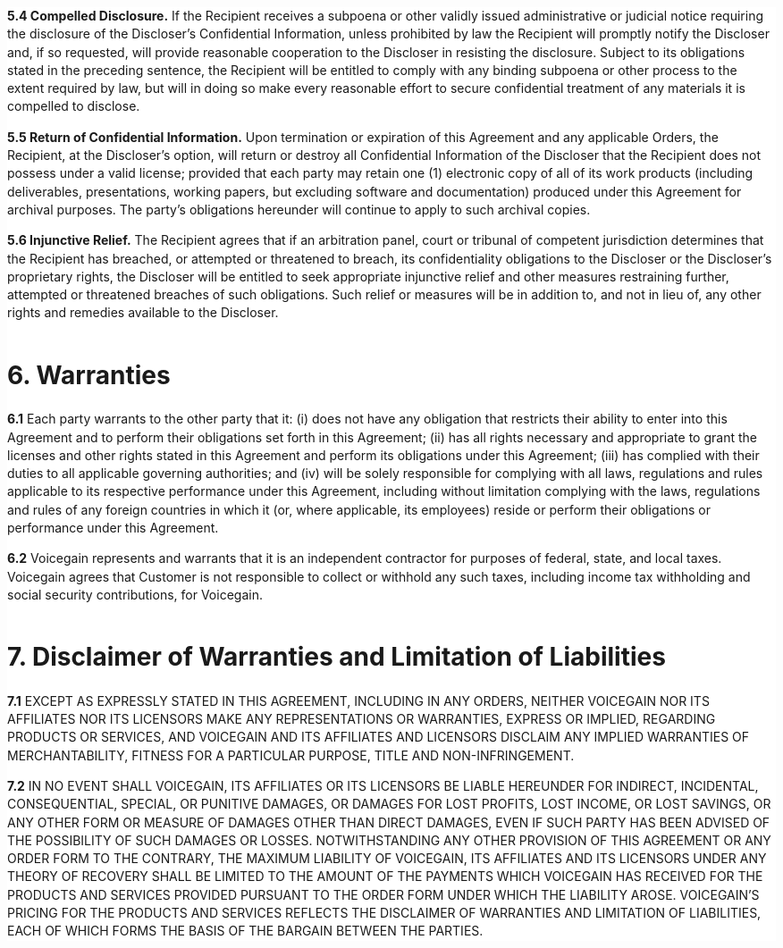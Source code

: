 **5.4	Compelled Disclosure.** If the Recipient receives a subpoena or other validly issued administrative or judicial notice requiring the disclosure of the Discloser’s Confidential Information, unless prohibited by law the Recipient will promptly notify the Discloser and, if so requested, will provide reasonable cooperation to the Discloser in resisting the disclosure. Subject to its obligations stated in the preceding sentence, the Recipient will be entitled to comply with any binding subpoena or other process to the extent required by law, but will in doing so make every reasonable effort to secure confidential treatment of any materials it is compelled to disclose. 

**5.5	Return of Confidential Information.** Upon termination or expiration of this Agreement and any applicable Orders, the Recipient, at the Discloser’s option, will return or destroy all Confidential Information of the Discloser that the Recipient does not possess under a valid license; provided that each party may retain one (1) electronic copy of all of its work products (including deliverables, presentations, working papers, but excluding software and documentation) produced under this Agreement for archival purposes. The party’s obligations hereunder will continue to apply to such archival copies. 

**5.6	Injunctive Relief.** The Recipient agrees that if an arbitration panel, court or tribunal of competent jurisdiction determines that the Recipient has breached, or attempted or threatened to breach, its confidentiality obligations to the Discloser or the Discloser’s proprietary rights, the Discloser will be entitled to seek appropriate injunctive relief and other measures restraining further, attempted or threatened breaches of such obligations. Such relief or measures will be in addition to, and not in lieu of, any other rights and remedies available to the Discloser. 

# 6. 	Warranties 

**6.1** Each party warrants to the other party that it: (i) does not have any obligation that restricts their ability to enter into this Agreement and to perform their obligations set forth in this Agreement; (ii) has all rights necessary and appropriate to grant the licenses and other rights stated in this Agreement and perform its obligations under this Agreement; (iii) has complied with their duties to all applicable governing authorities; and (iv) will be solely responsible for complying with all laws, regulations and rules applicable to its respective performance under this Agreement, including without limitation complying with the laws, regulations and rules of any foreign countries in which it (or, where applicable, its employees) reside or perform their obligations or performance under this Agreement. 

**6.2** Voicegain represents and warrants that it is an independent contractor for purposes of federal, state, and local taxes. Voicegain agrees that Customer is not responsible to collect or withhold any such taxes, including income tax withholding and social security contributions, for Voicegain. 

# 7.	Disclaimer of Warranties and Limitation of Liabilities

**7.1**	EXCEPT AS EXPRESSLY STATED IN THIS AGREEMENT, INCLUDING IN ANY ORDERS, NEITHER VOICEGAIN NOR ITS AFFILIATES NOR ITS LICENSORS MAKE ANY REPRESENTATIONS OR WARRANTIES, EXPRESS OR IMPLIED, REGARDING PRODUCTS OR SERVICES, AND VOICEGAIN AND ITS AFFILIATES AND LICENSORS DISCLAIM ANY IMPLIED WARRANTIES OF MERCHANTABILITY, FITNESS FOR A PARTICULAR PURPOSE, TITLE AND NON-INFRINGEMENT. 

**7.2**	IN NO EVENT SHALL VOICEGAIN, ITS AFFILIATES OR ITS LICENSORS BE LIABLE HEREUNDER FOR INDIRECT, INCIDENTAL, CONSEQUENTIAL, SPECIAL, OR PUNITIVE DAMAGES, OR DAMAGES FOR LOST PROFITS, LOST INCOME, OR LOST SAVINGS, OR ANY OTHER FORM OR MEASURE OF DAMAGES OTHER THAN DIRECT DAMAGES, EVEN IF SUCH PARTY HAS BEEN ADVISED OF THE POSSIBILITY OF SUCH DAMAGES OR LOSSES. NOTWITHSTANDING ANY OTHER PROVISION OF THIS AGREEMENT OR ANY ORDER FORM TO THE CONTRARY, THE MAXIMUM LIABILITY OF VOICEGAIN, ITS AFFILIATES AND ITS LICENSORS UNDER ANY THEORY OF RECOVERY SHALL BE LIMITED TO THE AMOUNT OF THE PAYMENTS WHICH VOICEGAIN HAS RECEIVED FOR THE PRODUCTS AND SERVICES PROVIDED PURSUANT TO THE ORDER FORM UNDER WHICH THE LIABILITY AROSE. VOICEGAIN’S PRICING FOR THE PRODUCTS AND SERVICES REFLECTS THE DISCLAIMER OF WARRANTIES AND LIMITATION OF LIABILITIES, EACH OF WHICH FORMS THE BASIS OF THE BARGAIN BETWEEN THE PARTIES.

